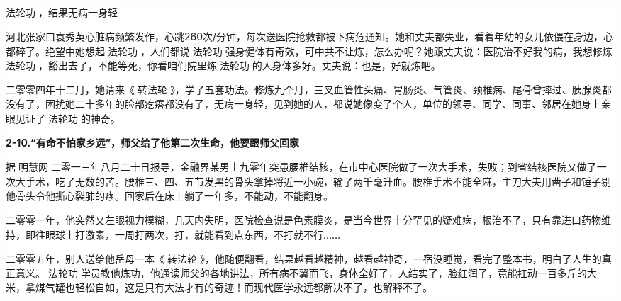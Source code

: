    <ok href="/term/968">
    法轮功
   </ok>
   ，结果无病一身轻
  </b>
 </p>
 <p>
  河北张家口袁秀英心脏病频繁发作，心跳260次/分钟，每次送医院抢救都被下病危通知。她和丈夫都失业，看着年幼的女儿依偎在身边，心都碎了。绝望中她想起
  <ok href="/term/968">
   法轮功
  </ok>
  ，人们都说
  <ok href="/term/968">
   法轮功
  </ok>
  强身健体有奇效，可中共不让炼，怎么办呢？她跟丈夫说：医院治不好我的病，我想修炼
  <ok href="/term/968">
   法轮功
  </ok>
  ，豁出去了，不能等死，你看咱们院里炼
  <ok href="/term/968">
   法轮功
  </ok>
  的人身体多好。丈夫说：也是，好就炼吧。
 </p>
 <p>
  二零零四年十二月，她请来《
  <ok href="/term/4799">
   转法轮
  </ok>
  》，学了五套功法。修炼九个月，三叉血管性头痛、胃肠炎、气管炎、颈椎病、尾骨曾摔过、胰腺炎都没有了，困扰她二十多年的脸部疙瘩都没有了，无病一身轻，见到她的人，都说她像变了个人，单位的领导、同学、同事、邻居在她身上亲眼见证了
  <ok href="/term/968">
   法轮功
  </ok>
  的神奇。
 </p>
 <p>
  <b>
   2-10.“有命不怕家乡远”，师父给了他第二次生命，他要跟师父回家
  </b>
 </p>
 <p>
  据
  <ok href="/term/28667">
   明慧网
  </ok>
  二零一三年八月二十日报导，金融界某男士九零年突患腰椎结核，在市中心医院做了一次大手术，失败；到省结核医院又做了一次大手术，吃了无数的苦。腰椎三、四、五节发黑的骨头拿掉将近一小碗，输了两千毫升血。腰椎手术不能全麻，主刀大夫用凿子和锤子剔他骨头令他撕心裂肺的疼。回家后在床上躺了一年多，不能动，不能翻身。
 </p>
 <p>
  二零零一年，他突然又左眼视力模糊，几天内失明，医院检查说是色素膜炎，是当今世界十分罕见的疑难病，根治不了，只有靠进口药物维持，即往眼球上打激素，一周打两次，打，就能看到点东西，不打就不行……
 </p>
 <p>
  二零零五年，别人送给他岳母一本《
  <ok href="/term/4799">
   转法轮
  </ok>
  》，他随便翻看，结果越看越精神，越看越神奇，一宿没睡觉，看完了整本书，明白了人生的真正意义。
  <ok href="/term/968">
   法轮功
  </ok>
  学员教他炼功，他通读师父的各地讲法，所有病不翼而飞，身体全好了，人结实了，脸红润了，竟能扛动一百多斤的大米，拿煤气罐也轻松自如，这是只有大法才有的奇迹！而现代医学永远都解决不了，也解释不了。
 </p>